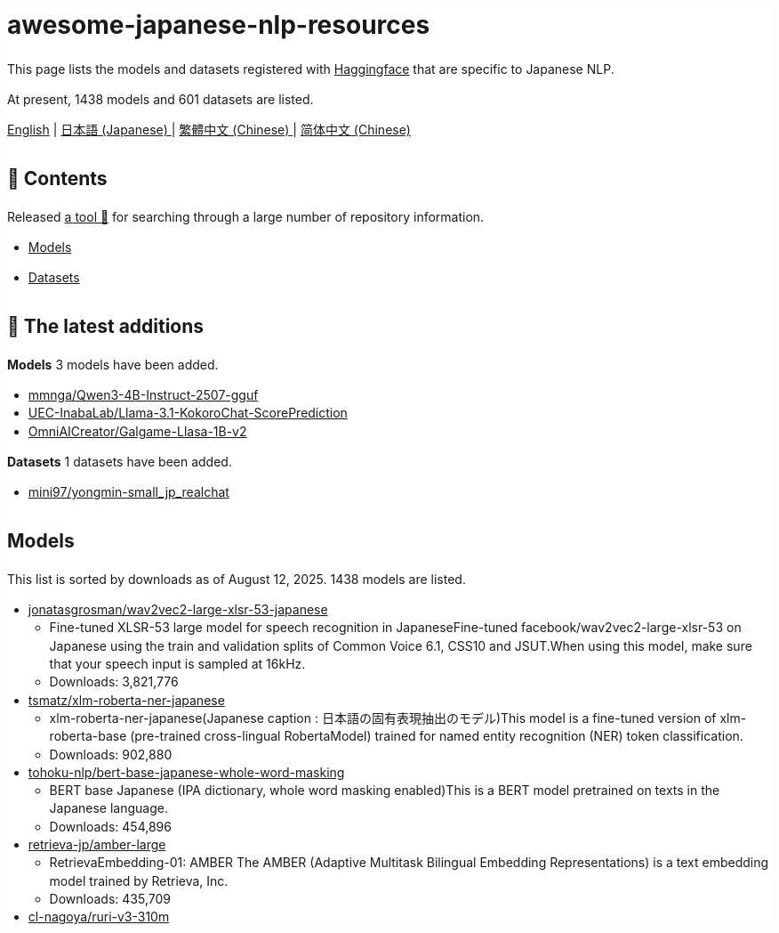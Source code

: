 # awesome-japanese-nlp-resources

This page lists the models and datasets registered with [Haggingface](https://huggingface.co) that are specific to Japanese NLP.

At present, 1438 models and 601 datasets are listed.

[English](https://github.com/taishi-i/awesome-japanese-nlp-resources/blob/main/docs/huggingface.en.md) | [日本語 (Japanese) ](https://github.com/taishi-i/awesome-japanese-nlp-resources/blob/main/docs/huggingface.ja.md) | [繁體中文 (Chinese) ](https://github.com/taishi-i/awesome-japanese-nlp-resources/blob/main/docs/huggingface.zh-hant.md) | [简体中文 (Chinese) ](https://github.com/taishi-i/awesome-japanese-nlp-resources/blob/main/docs/huggingface.zh-hans.md)

## 📖 Contents

Released [a tool 🔎](https://huggingface.co/spaces/taishi-i/awesome-japanese-nlp-resources-search) for searching through a large number of repository information.

 * [Models](#models)

 * [Datasets](#datasets)


## 🎉 The latest additions

**Models**
3 models have been added.

- [mmnga/Qwen3-4B-Instruct-2507-gguf](https://huggingface.co/mmnga/Qwen3-4B-Instruct-2507-gguf)
- [UEC-InabaLab/Llama-3.1-KokoroChat-ScorePrediction](https://huggingface.co/UEC-InabaLab/Llama-3.1-KokoroChat-ScorePrediction)
- [OmniAICreator/Galgame-Llasa-1B-v2](https://huggingface.co/OmniAICreator/Galgame-Llasa-1B-v2)


**Datasets**
1 datasets have been added.

- [mini97/yongmin-small_jp_realchat](https://huggingface.co/datasets/mini97/yongmin-small_jp_realchat)


## Models

This list is sorted by downloads as of August 12, 2025.
1438 models are listed.

- [jonatasgrosman/wav2vec2-large-xlsr-53-japanese](https://huggingface.co/jonatasgrosman/wav2vec2-large-xlsr-53-japanese)
  - Fine-tuned XLSR-53 large model for speech recognition in JapaneseFine-tuned facebook/wav2vec2-large-xlsr-53 on Japanese using the train and validation splits of Common Voice 6.1, CSS10 and JSUT.When using this model, make sure that your speech input is sampled at 16kHz.
  - Downloads: 3,821,776
- [tsmatz/xlm-roberta-ner-japanese](https://huggingface.co/tsmatz/xlm-roberta-ner-japanese)
  - xlm-roberta-ner-japanese(Japanese caption : 日本語の固有表現抽出のモデル)This model is a fine-tuned version of xlm-roberta-base (pre-trained cross-lingual RobertaModel) trained for named entity recognition (NER) token classification.
  - Downloads: 902,880
- [tohoku-nlp/bert-base-japanese-whole-word-masking](https://huggingface.co/tohoku-nlp/bert-base-japanese-whole-word-masking)
  - BERT base Japanese (IPA dictionary, whole word masking enabled)This is a BERT model pretrained on texts in the Japanese language.
  - Downloads: 454,896
- [retrieva-jp/amber-large](https://huggingface.co/retrieva-jp/amber-large)
  - RetrievaEmbedding-01: AMBER The AMBER (Adaptive Multitask Bilingual Embedding Representations) is a text embedding model trained by Retrieva, Inc.
  - Downloads: 435,709
- [cl-nagoya/ruri-v3-310m](https://huggingface.co/cl-nagoya/ruri-v3-310m)